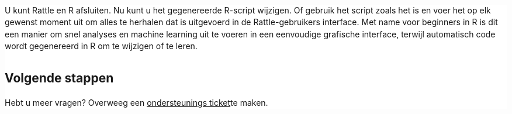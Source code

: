 U kunt Rattle en R afsluiten. Nu kunt u het gegenereerde R-script wijzigen. Of gebruik het script zoals het is en voer het op elk gewenst moment uit om alles te herhalen dat is uitgevoerd in de Rattle-gebruikers interface. Met name voor beginners in R is dit een manier om snel analyses en machine learning uit te voeren in een eenvoudige grafische interface, terwijl automatisch code wordt gegenereerd in R om te wijzigen of te leren.

## <a name="next-steps"></a>Volgende stappen

Hebt u meer vragen? Overweeg een [ondersteunings ticket](https://azure.microsoft.com/support/create-ticket/)te maken.